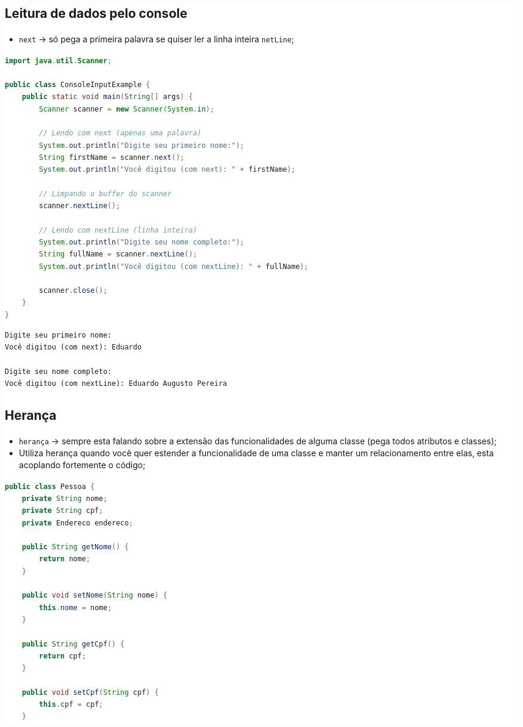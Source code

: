 ## Leitura de dados pelo console

- `next` -> só pega a primeira palavra se quiser ler a linha inteira `netLine`;

```java
import java.util.Scanner;

public class ConsoleInputExample {
    public static void main(String[] args) {
        Scanner scanner = new Scanner(System.in);

        // Lendo com next (apenas uma palavra)
        System.out.println("Digite seu primeiro nome:");
        String firstName = scanner.next();
        System.out.println("Você digitou (com next): " + firstName);

        // Limpando o buffer do scanner
        scanner.nextLine();

        // Lendo com nextLine (linha inteira)
        System.out.println("Digite seu nome completo:");
        String fullName = scanner.nextLine();
        System.out.println("Você digitou (com nextLine): " + fullName);

        scanner.close();
    }
}
```

```
Digite seu primeiro nome:
Você digitou (com next): Eduardo

Digite seu nome completo:
Você digitou (com nextLine): Eduardo Augusto Pereira
```

## Herança

- `herança` -> sempre esta falando sobre a extensão das funcionalidades de alguma classe (pega todos atributos e classes);
- Utiliza herança quando você quer estender a funcionalidade de uma classe e manter um relacionamento entre elas, esta acoplando fortemente o código;

```java
public class Pessoa {
    private String nome;
    private String cpf;
    private Endereco endereco;

    public String getNome() {
        return nome;
    }

    public void setNome(String nome) {
        this.nome = nome;
    }

    public String getCpf() {
        return cpf;
    }

    public void setCpf(String cpf) {
        this.cpf = cpf;
    }
```
